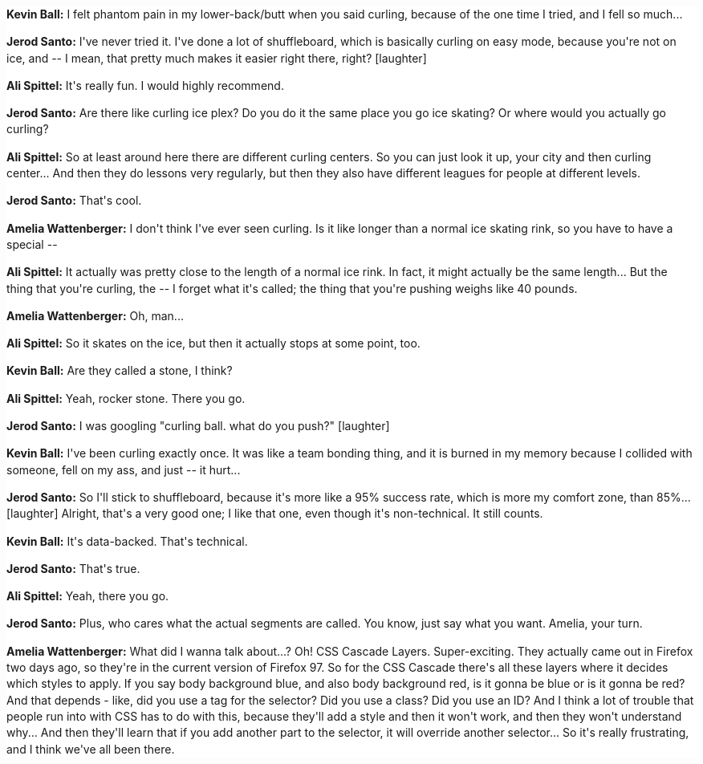**Kevin Ball:** I felt phantom pain in my lower-back/butt when you said curling, because of the one time I tried, and I fell so much...

**Jerod Santo:** I've never tried it. I've done a lot of shuffleboard, which is basically curling on easy mode, because you're not on ice, and -- I mean, that pretty much makes it easier right there, right? \[laughter\]

**Ali Spittel:** It's really fun. I would highly recommend.

**Jerod Santo:** Are there like curling ice plex? Do you do it the same place you go ice skating? Or where would you actually go curling?

**Ali Spittel:** So at least around here there are different curling centers. So you can just look it up, your city and then curling center... And then they do lessons very regularly, but then they also have different leagues for people at different levels.

**Jerod Santo:** That's cool.

**Amelia Wattenberger:** I don't think I've ever seen curling. Is it like longer than a normal ice skating rink, so you have to have a special --

**Ali Spittel:** It actually was pretty close to the length of a normal ice rink. In fact, it might actually be the same length... But the thing that you're curling, the -- I forget what it's called; the thing that you're pushing weighs like 40 pounds.

**Amelia Wattenberger:** Oh, man...

**Ali Spittel:** So it skates on the ice, but then it actually stops at some point, too.

**Kevin Ball:** Are they called a stone, I think?

**Ali Spittel:** Yeah, rocker stone. There you go.

**Jerod Santo:** I was googling "curling ball. what do you push?" \[laughter\]

**Kevin Ball:** I've been curling exactly once. It was like a team bonding thing, and it is burned in my memory because I collided with someone, fell on my ass, and just -- it hurt...

**Jerod Santo:** So I'll stick to shuffleboard, because it's more like a 95% success rate, which is more my comfort zone, than 85%... \[laughter\] Alright, that's a very good one; I like that one, even though it's non-technical. It still counts.

**Kevin Ball:** It's data-backed. That's technical.

**Jerod Santo:** That's true.

**Ali Spittel:** Yeah, there you go.

**Jerod Santo:** Plus, who cares what the actual segments are called. You know, just say what you want. Amelia, your turn.

**Amelia Wattenberger:** What did I wanna talk about...? Oh! CSS Cascade Layers. Super-exciting. They actually came out in Firefox two days ago, so they're in the current version of Firefox 97. So for the CSS Cascade there's all these layers where it decides which styles to apply. If you say body background blue, and also body background red, is it gonna be blue or is it gonna be red? And that depends - like, did you use a tag for the selector? Did you use a class? Did you use an ID? And I think a lot of trouble that people run into with CSS has to do with this, because they'll add a style and then it won't work, and then they won't understand why... And then they'll learn that if you add another part to the selector, it will override another selector... So it's really frustrating, and I think we've all been there.
